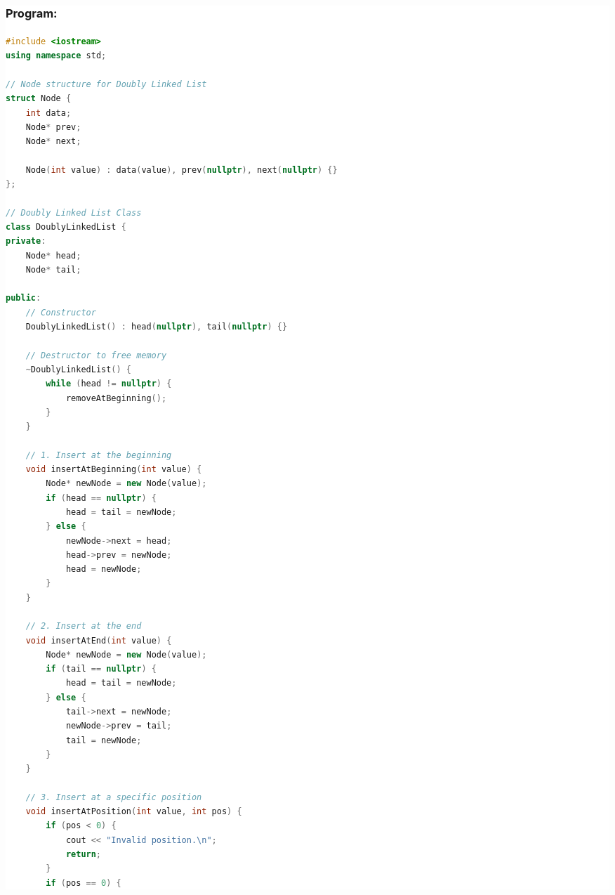 ### Program:

```cpp
#include <iostream>
using namespace std;

// Node structure for Doubly Linked List
struct Node {
    int data;
    Node* prev;
    Node* next;

    Node(int value) : data(value), prev(nullptr), next(nullptr) {}
};

// Doubly Linked List Class
class DoublyLinkedList {
private:
    Node* head;
    Node* tail;

public:
    // Constructor
    DoublyLinkedList() : head(nullptr), tail(nullptr) {}

    // Destructor to free memory
    ~DoublyLinkedList() {
        while (head != nullptr) {
            removeAtBeginning();
        }
    }

    // 1. Insert at the beginning
    void insertAtBeginning(int value) {
        Node* newNode = new Node(value);
        if (head == nullptr) {
            head = tail = newNode;
        } else {
            newNode->next = head;
            head->prev = newNode;
            head = newNode;
        }
    }

    // 2. Insert at the end
    void insertAtEnd(int value) {
        Node* newNode = new Node(value);
        if (tail == nullptr) {
            head = tail = newNode;
        } else {
            tail->next = newNode;
            newNode->prev = tail;
            tail = newNode;
        }
    }

    // 3. Insert at a specific position
    void insertAtPosition(int value, int pos) {
        if (pos < 0) {
            cout << "Invalid position.\n";
            return;
        }
        if (pos == 0) {
```